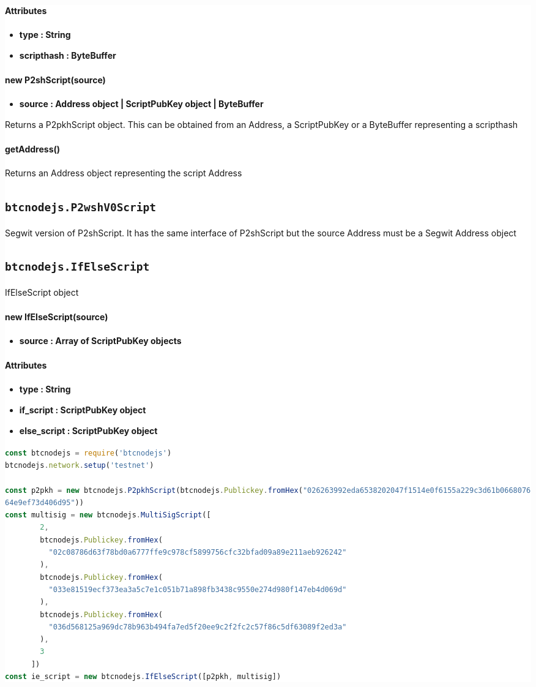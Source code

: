 #### Attributes

* **type : String**

* **scripthash : ByteBuffer**

#### new P2shScript(source)

* **source : Address object | ScriptPubKey object | ByteBuffer**

Returns a P2pkhScript object. This can be obtained from an Address, a ScriptPubKey or a ByteBuffer representing a scripthash

#### getAddress()

Returns an Address object representing the script Address

## `btcnodejs.P2wshV0Script`

Segwit version of P2shScript. It has the same interface of P2shScript but the source Address must be a Segwit Address object

## `btcnodejs.IfElseScript`

IfElseScript object


#### new IfElseScript(source)

* **source : Array of ScriptPubKey objects**


#### Attributes

* **type : String**

* **if_script : ScriptPubKey object**

* **else_script : ScriptPubKey object**


```javascript
const btcnodejs = require('btcnodejs')
btcnodejs.network.setup('testnet')

const p2pkh = new btcnodejs.P2pkhScript(btcnodejs.Publickey.fromHex("026263992eda6538202047f1514e0f6155a229c3d61b066807664e9ef73d406d95"))
const multisig = new btcnodejs.MultiSigScript([
        2,
        btcnodejs.Publickey.fromHex(
          "02c08786d63f78bd0a6777ffe9c978cf5899756cfc32bfad09a89e211aeb926242"
        ),
        btcnodejs.Publickey.fromHex(
          "033e81519ecf373ea3a5c7e1c051b71a898fb3438c9550e274d980f147eb4d069d"
        ),
        btcnodejs.Publickey.fromHex(
          "036d568125a969dc78b963b494fa7ed5f20ee9c2f2fc2c57f86c5df63089f2ed3a"
        ),
        3
      ])
const ie_script = new btcnodejs.IfElseScript([p2pkh, multisig])

 ```
